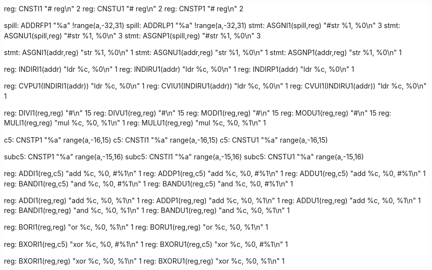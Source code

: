 reg: CNSTI1   "# reg\n"  2
reg: CNSTU1   "# reg\n"  2
reg: CNSTP1   "# reg\n"  2

spill: ADDRFP1 "%a"					!range(a,-32,31)
spill: ADDRLP1 "%a"					!range(a,-32,31)
stmt: ASGNI1(spill,reg)  "#str %1, %0\n"  3
stmt: ASGNU1(spill,reg)  "#str %1, %0\n"  3
stmt: ASGNP1(spill,reg)  "#str %1, %0\n"  3

stmt: ASGNI1(addr,reg)   "str %1, %0\n"  1
stmt: ASGNU1(addr,reg)   "str %1, %0\n"  1
stmt: ASGNP1(addr,reg)   "str %1, %0\n"  1

reg:  INDIRI1(addr)      "ldr %c, %0\n"  1
reg:  INDIRU1(addr)      "ldr %c, %0\n"  1
reg:  INDIRP1(addr)      "ldr %c, %0\n"  1

reg:  CVPU1(INDIRI1(addr))     "ldr %c, %0\n"  1
reg:  CVIU1(INDIRU1(addr))     "ldr %c, %0\n"  1
reg:  CVUI1(INDIRU1(addr))     "ldr %c, %0\n"  1

reg: DIVI1(reg,reg)   "#\n"   15
reg: DIVU1(reg,reg)   "#\n"   15
reg: MODI1(reg,reg)   "#\n"   15
reg: MODU1(reg,reg)   "#\n"   15
reg: MULI1(reg,reg)   "mul %c, %0, %1\n"  1
reg: MULU1(reg,reg)   "mul %c, %0, %1\n"  1

c5: CNSTP1            "%a"                range(a,-16,15)
c5: CNSTI1            "%a"                range(a,-16,15)
c5: CNSTU1            "%a"                range(a,-16,15)

subc5: CNSTP1         "%a"                range(a,-15,16)
subc5: CNSTI1         "%a"                range(a,-15,16)
subc5: CNSTU1         "%a"                range(a,-15,16)

reg: ADDI1(reg,c5)    "add %c, %0, #%1\n"  1
reg: ADDP1(reg,c5)    "add %c, %0, #%1\n"  1
reg: ADDU1(reg,c5)    "add %c, %0, #%1\n"  1
reg: BANDI1(reg,c5)   "and %c, %0, #%1\n"  1
reg: BANDU1(reg,c5)   "and %c, %0, #%1\n"  1

reg: ADDI1(reg,reg)   "add %c, %0, %1\n"   1
reg: ADDP1(reg,reg)   "add %c, %0, %1\n"   1
reg: ADDU1(reg,reg)   "add %c, %0, %1\n"   1
reg: BANDI1(reg,reg)  "and %c, %0, %1\n"   1
reg: BANDU1(reg,reg)  "and %c, %0, %1\n"   1

reg: BORI1(reg,reg)   "or %c, %0, %1\n"  1
reg: BORU1(reg,reg)   "or %c, %0, %1\n"  1

reg: BXORI1(reg,c5)   "xor %c, %0, #%1\n" 1
reg: BXORU1(reg,c5)   "xor %c, %0, #%1\n" 1

reg: BXORI1(reg,reg)  "xor %c, %0, %1\n" 1
reg: BXORU1(reg,reg)  "xor %c, %0, %1\n" 1
